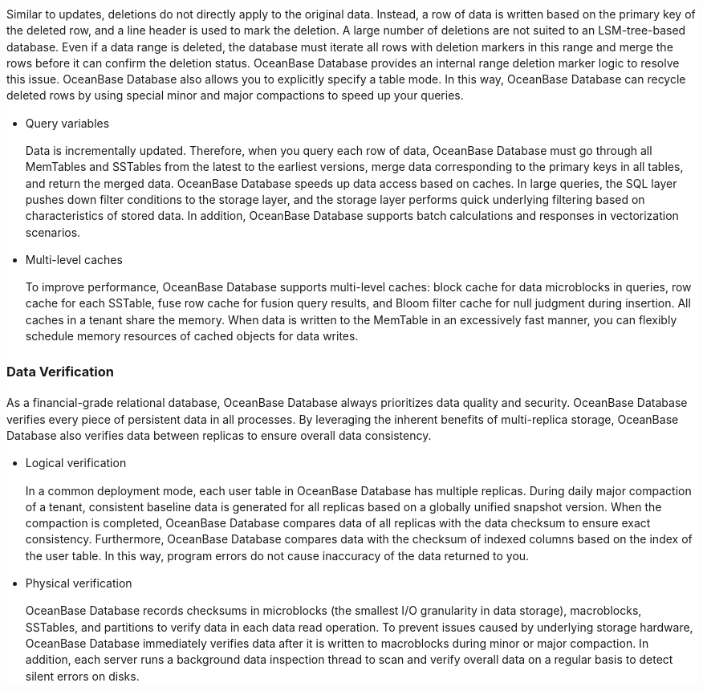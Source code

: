    Similar to updates, deletions do not directly apply to the original data. Instead, a row of data is written based on the primary key of the deleted row, and a line header is used to mark the deletion. A large number of deletions are not suited to an LSM-tree-based database. Even if a data range is deleted, the database must iterate all rows with deletion markers in this range and merge the rows before it can confirm the deletion status. OceanBase Database provides an internal range deletion marker logic to resolve this issue. OceanBase Database also allows you to explicitly specify a table mode. In this way, OceanBase Database can recycle deleted rows by using special minor and major compactions to speed up your queries.

* Query variables

   Data is incrementally updated. Therefore, when you query each row of data, OceanBase Database must go through all MemTables and SSTables from the latest to the earliest versions, merge data corresponding to the primary keys in all tables, and return the merged data. OceanBase Database speeds up data access based on caches. In large queries, the SQL layer pushes down filter conditions to the storage layer, and the storage layer performs quick underlying filtering based on characteristics of stored data. In addition, OceanBase Database supports batch calculations and responses in vectorization scenarios.

* Multi-level caches

   To improve performance, OceanBase Database supports multi-level caches: block cache for data microblocks in queries, row cache for each SSTable, fuse row cache for fusion query results, and Bloom filter cache for null judgment during insertion. All caches in a tenant share the memory. When data is written to the MemTable in an excessively fast manner, you can flexibly schedule memory resources of cached objects for data writes.

### Data Verification

As a financial-grade relational database, OceanBase Database always prioritizes data quality and security. OceanBase Database verifies every piece of persistent data in all processes. By leveraging the inherent benefits of multi-replica storage, OceanBase Database also verifies data between replicas to ensure overall data consistency.

* Logical verification

   In a common deployment mode, each user table in OceanBase Database has multiple replicas. During daily major compaction of a tenant, consistent baseline data is generated for all replicas based on a globally unified snapshot version. When the compaction is completed, OceanBase Database compares data of all replicas with the data checksum to ensure exact consistency. Furthermore, OceanBase Database compares data with the checksum of indexed columns based on the index of the user table. In this way, program errors do not cause inaccuracy of the data returned to you.

* Physical verification

   OceanBase Database records checksums in microblocks (the smallest I/O granularity in data storage), macroblocks, SSTables, and partitions to verify data in each data read operation. To prevent issues caused by underlying storage hardware, OceanBase Database immediately verifies data after it is written to macroblocks during minor or major compaction. In addition, each server runs a background data inspection thread to scan and verify overall data on a regular basis to detect silent errors on disks.

